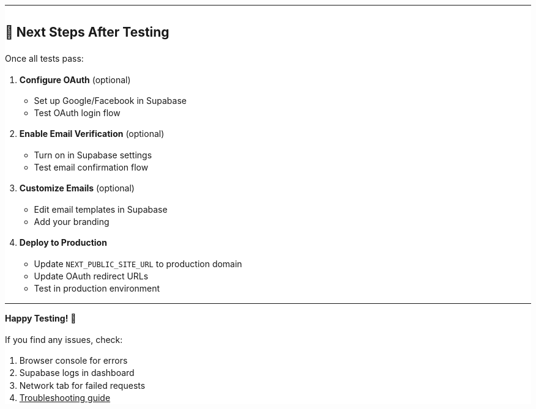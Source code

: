 
---

## 🎯 Next Steps After Testing

Once all tests pass:

1. **Configure OAuth** (optional)
   - Set up Google/Facebook in Supabase
   - Test OAuth login flow

2. **Enable Email Verification** (optional)
   - Turn on in Supabase settings
   - Test email confirmation flow

3. **Customize Emails** (optional)
   - Edit email templates in Supabase
   - Add your branding

4. **Deploy to Production**
   - Update `NEXT_PUBLIC_SITE_URL` to production domain
   - Update OAuth redirect URLs
   - Test in production environment

---

**Happy Testing!** 🚀

If you find any issues, check:
1. Browser console for errors
2. Supabase logs in dashboard
3. Network tab for failed requests
4. [Troubleshooting guide](SETUP_COMPLETE.md#-troubleshooting)
